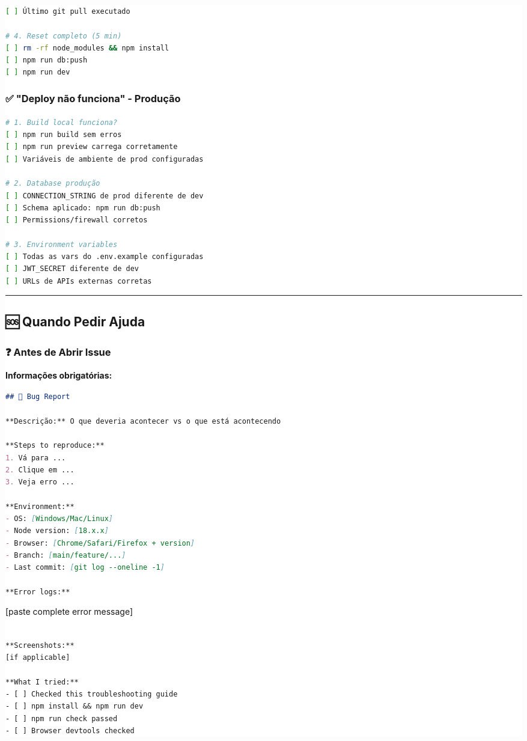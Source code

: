 ```bash
[ ] Último git pull executado

# 4. Reset completo (5 min)
[ ] rm -rf node_modules && npm install
[ ] npm run db:push
[ ] npm run dev
```

### ✅ "Deploy não funciona" - Produção

```bash
# 1. Build local funciona?
[ ] npm run build sem erros
[ ] npm run preview carrega corretamente
[ ] Variáveis de ambiente de prod configuradas

# 2. Database produção
[ ] CONNECTION_STRING de prod diferente de dev
[ ] Schema aplicado: npm run db:push
[ ] Permissions/firewall corretos

# 3. Environment variables
[ ] Todas as vars do .env.example configuradas
[ ] JWT_SECRET diferente de dev
[ ] URLs de APIs externas corretas
```

---

## 🆘 Quando Pedir Ajuda

### ❓ Antes de Abrir Issue

**Informações obrigatórias:**
```markdown
## 🐛 Bug Report

**Descrição:** O que deveria acontecer vs o que está acontecendo

**Steps to reproduce:**
1. Vá para ...
2. Clique em ...
3. Veja erro ...

**Environment:**
- OS: [Windows/Mac/Linux]
- Node version: [18.x.x]
- Browser: [Chrome/Safari/Firefox + version]
- Branch: [main/feature/...]
- Last commit: [git log --oneline -1]

**Error logs:**
```
[paste complete error message]
```

**Screenshots:** 
[if applicable]

**What I tried:**
- [ ] Checked this troubleshooting guide
- [ ] npm install && npm run dev
- [ ] npm run check passed
- [ ] Browser devtools checked
```